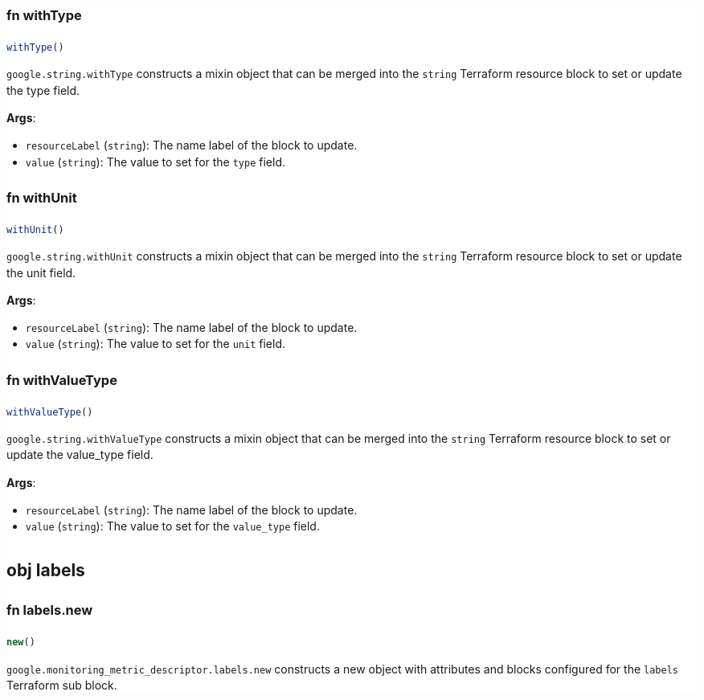 
### fn withType

```ts
withType()
```

`google.string.withType` constructs a mixin object that can be merged into the `string`
Terraform resource block to set or update the type field.



**Args**:
  - `resourceLabel` (`string`): The name label of the block to update.
  - `value` (`string`): The value to set for the `type` field.


### fn withUnit

```ts
withUnit()
```

`google.string.withUnit` constructs a mixin object that can be merged into the `string`
Terraform resource block to set or update the unit field.



**Args**:
  - `resourceLabel` (`string`): The name label of the block to update.
  - `value` (`string`): The value to set for the `unit` field.


### fn withValueType

```ts
withValueType()
```

`google.string.withValueType` constructs a mixin object that can be merged into the `string`
Terraform resource block to set or update the value_type field.



**Args**:
  - `resourceLabel` (`string`): The name label of the block to update.
  - `value` (`string`): The value to set for the `value_type` field.


## obj labels



### fn labels.new

```ts
new()
```


`google.monitoring_metric_descriptor.labels.new` constructs a new object with attributes and blocks configured for the `labels`
Terraform sub block.
